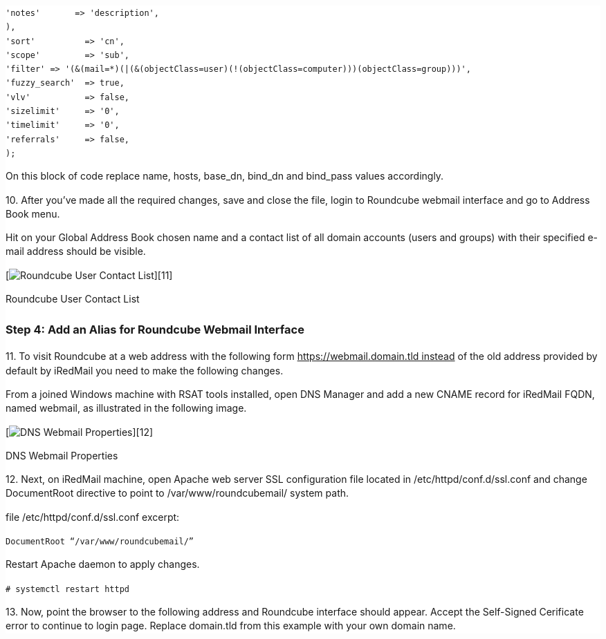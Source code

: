 ```
'notes'       => 'description',
),
'sort'          => 'cn',
'scope'         => 'sub',
'filter' => '(&(mail=*)(|(&(objectClass=user)(!(objectClass=computer)))(objectClass=group)))',
'fuzzy_search'  => true,
'vlv'           => false,
'sizelimit'     => '0',
'timelimit'     => '0',
'referrals'     => false,
);
```

On this block of code replace name, hosts, base_dn, bind_dn and bind_pass values accordingly.

10. After you’ve made all the required changes, save and close the file, login to Roundcube webmail interface and go to Address Book menu.

Hit on your Global Address Book chosen name and a contact list of all domain accounts (users and groups) with their specified e-mail address should be visible.

 [![Roundcube User Contact List](https://www.tecmint.com/wp-content/uploads/2017/05/Roundcube-User-Contact-List.png)][11] 

Roundcube User Contact List

### Step 4: Add an Alias for Roundcube Webmail Interface

11. To visit Roundcube at a web address with the following form https://webmail.domain.tld instead of the old address provided by default by iRedMail you need to make the following changes.

From a joined Windows machine with RSAT tools installed, open DNS Manager and add a new CNAME record for iRedMail FQDN, named webmail, as illustrated in the following image.

 [![DNS Webmail Properties](https://www.tecmint.com/wp-content/uploads/2017/05/DNS-Webmail-Properties.jpg)][12] 

DNS Webmail Properties

12. Next, on iRedMail machine, open Apache web server SSL configuration file located in /etc/httpd/conf.d/ssl.conf and change DocumentRoot directive to point to /var/www/roundcubemail/ system path.

file /etc/httpd/conf.d/ssl.conf excerpt:

```
DocumentRoot “/var/www/roundcubemail/”
```

Restart Apache daemon to apply changes.

```
# systemctl restart httpd
```

13. Now, point the browser to the following address and Roundcube interface should appear. Accept the Self-Signed Cerificate error to continue to login page. Replace domain.tld from this example with your own domain name.
